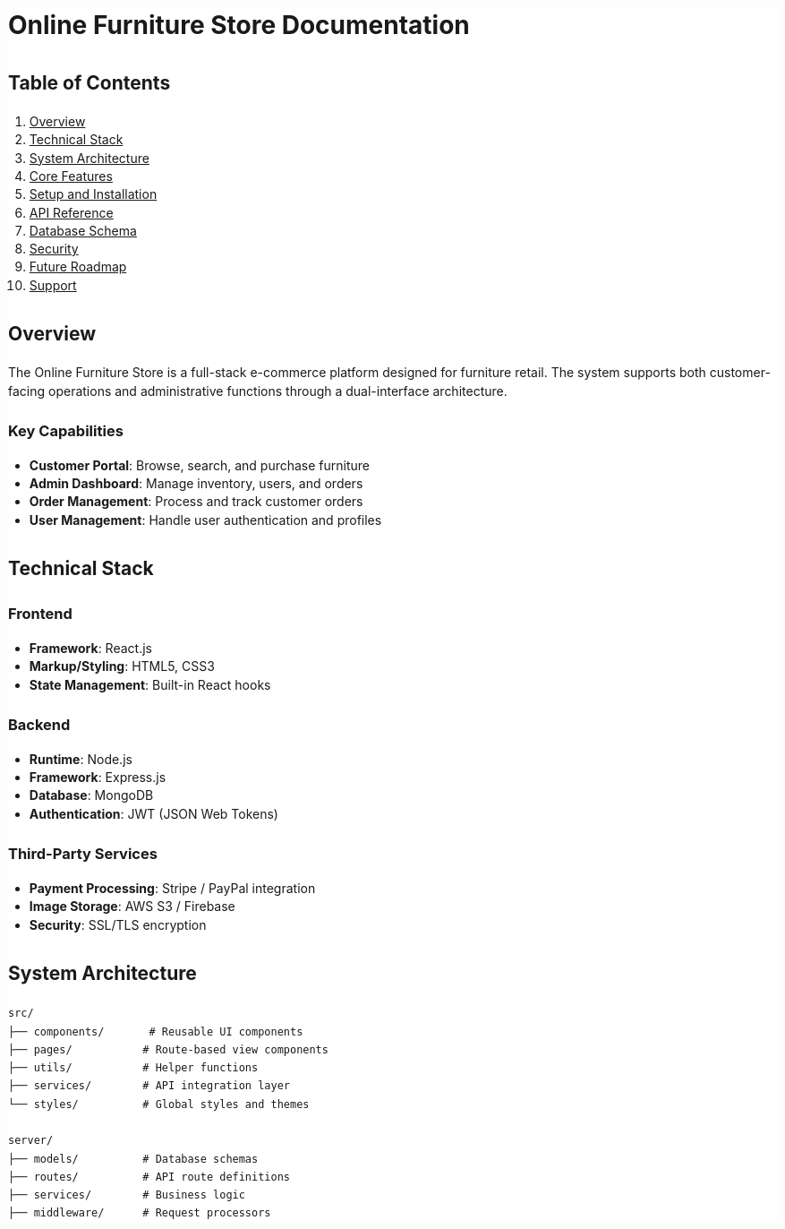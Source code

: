 # Online Furniture Store Documentation

## Table of Contents
1. [Overview](#overview)
2. [Technical Stack](#technical-stack)
3. [System Architecture](#system-architecture)
4. [Core Features](#core-features)
5. [Setup and Installation](#setup-and-installation)
6. [API Reference](#api-reference)
7. [Database Schema](#database-schema)
8. [Security](#security)
9. [Future Roadmap](#future-roadmap)
10. [Support](#support)

## Overview

The Online Furniture Store is a full-stack e-commerce platform designed for furniture retail. The system supports both customer-facing operations and administrative functions through a dual-interface architecture.

### Key Capabilities
- **Customer Portal**: Browse, search, and purchase furniture
- **Admin Dashboard**: Manage inventory, users, and orders
- **Order Management**: Process and track customer orders
- **User Management**: Handle user authentication and profiles

## Technical Stack

### Frontend
- **Framework**: React.js
- **Markup/Styling**: HTML5, CSS3
- **State Management**: Built-in React hooks

### Backend
- **Runtime**: Node.js
- **Framework**: Express.js
- **Database**: MongoDB
- **Authentication**: JWT (JSON Web Tokens)

### Third-Party Services
- **Payment Processing**: Stripe / PayPal integration
- **Image Storage**: AWS S3 / Firebase
- **Security**: SSL/TLS encryption

## System Architecture

```
src/
├── components/       # Reusable UI components
├── pages/           # Route-based view components
├── utils/           # Helper functions
├── services/        # API integration layer
└── styles/          # Global styles and themes

server/
├── models/          # Database schemas
├── routes/          # API route definitions
├── services/        # Business logic
├── middleware/      # Request processors
```